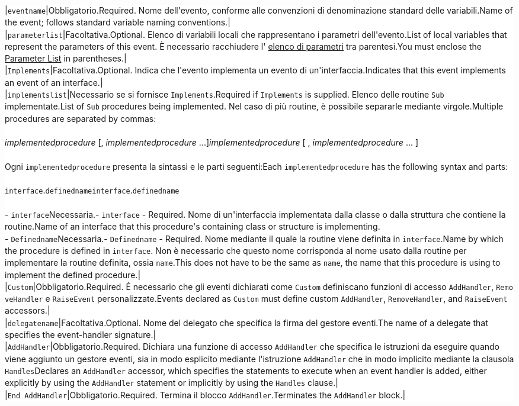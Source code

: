 |`eventname`|<span data-ttu-id="ac908-128">Obbligatorio.</span><span class="sxs-lookup"><span data-stu-id="ac908-128">Required.</span></span> <span data-ttu-id="ac908-129">Nome dell'evento, conforme alle convenzioni di denominazione standard delle variabili.</span><span class="sxs-lookup"><span data-stu-id="ac908-129">Name of the event; follows standard variable naming conventions.</span></span>|  
|`parameterlist`|<span data-ttu-id="ac908-130">Facoltativa.</span><span class="sxs-lookup"><span data-stu-id="ac908-130">Optional.</span></span> <span data-ttu-id="ac908-131">Elenco di variabili locali che rappresentano i parametri dell'evento.</span><span class="sxs-lookup"><span data-stu-id="ac908-131">List of local variables that represent the parameters of this event.</span></span> <span data-ttu-id="ac908-132">È necessario racchiudere l' [elenco di parametri](parameter-list.md) tra parentesi.</span><span class="sxs-lookup"><span data-stu-id="ac908-132">You must enclose the [Parameter List](parameter-list.md) in parentheses.</span></span>|  
|`Implements`|<span data-ttu-id="ac908-133">Facoltativa.</span><span class="sxs-lookup"><span data-stu-id="ac908-133">Optional.</span></span> <span data-ttu-id="ac908-134">Indica che l'evento implementa un evento di un'interfaccia.</span><span class="sxs-lookup"><span data-stu-id="ac908-134">Indicates that this event implements an event of an interface.</span></span>|  
|`implementslist`|<span data-ttu-id="ac908-135">Necessario se si fornisce `Implements`.</span><span class="sxs-lookup"><span data-stu-id="ac908-135">Required if `Implements` is supplied.</span></span> <span data-ttu-id="ac908-136">Elenco delle routine `Sub` implementate.</span><span class="sxs-lookup"><span data-stu-id="ac908-136">List of `Sub` procedures being implemented.</span></span> <span data-ttu-id="ac908-137">Nel caso di più routine, è possibile separarle mediante virgole.</span><span class="sxs-lookup"><span data-stu-id="ac908-137">Multiple procedures are separated by commas:</span></span><br /><br /> <span data-ttu-id="ac908-138">*implementedprocedure* [, *implementedprocedure* ...]</span><span class="sxs-lookup"><span data-stu-id="ac908-138">*implementedprocedure* [ , *implementedprocedure* ... ]</span></span><br /><br /> <span data-ttu-id="ac908-139">Ogni `implementedprocedure` presenta la sintassi e le parti seguenti:</span><span class="sxs-lookup"><span data-stu-id="ac908-139">Each `implementedprocedure` has the following syntax and parts:</span></span><br /><br /> <span data-ttu-id="ac908-140">`interface`.`definedname`</span><span class="sxs-lookup"><span data-stu-id="ac908-140">`interface`.`definedname`</span></span><br /><br /> <span data-ttu-id="ac908-141">-   `interface`Necessaria.</span><span class="sxs-lookup"><span data-stu-id="ac908-141">-   `interface` - Required.</span></span> <span data-ttu-id="ac908-142">Nome di un'interfaccia implementata dalla classe o dalla struttura che contiene la routine.</span><span class="sxs-lookup"><span data-stu-id="ac908-142">Name of an interface that this procedure's containing class or structure is implementing.</span></span><br /><span data-ttu-id="ac908-143">-   `Definedname`Necessaria.</span><span class="sxs-lookup"><span data-stu-id="ac908-143">-   `Definedname` - Required.</span></span> <span data-ttu-id="ac908-144">Nome mediante il quale la routine viene definita in `interface`.</span><span class="sxs-lookup"><span data-stu-id="ac908-144">Name by which the procedure is defined in `interface`.</span></span> <span data-ttu-id="ac908-145">Non è necessario che questo nome corrisponda al nome usato dalla routine per implementare la routine definita, ossia `name`.</span><span class="sxs-lookup"><span data-stu-id="ac908-145">This does not have to be the same as `name`, the name that this procedure is using to implement the defined procedure.</span></span>|  
|`Custom`|<span data-ttu-id="ac908-146">Obbligatorio.</span><span class="sxs-lookup"><span data-stu-id="ac908-146">Required.</span></span> <span data-ttu-id="ac908-147">È necessario che gli eventi dichiarati come `Custom` definiscano funzioni di accesso `AddHandler`, `RemoveHandler` e `RaiseEvent` personalizzate.</span><span class="sxs-lookup"><span data-stu-id="ac908-147">Events declared as `Custom` must define custom `AddHandler`, `RemoveHandler`, and `RaiseEvent` accessors.</span></span>|  
|`delegatename`|<span data-ttu-id="ac908-148">Facoltativa.</span><span class="sxs-lookup"><span data-stu-id="ac908-148">Optional.</span></span> <span data-ttu-id="ac908-149">Nome del delegato che specifica la firma del gestore eventi.</span><span class="sxs-lookup"><span data-stu-id="ac908-149">The name of a delegate that specifies the event-handler signature.</span></span>|  
|`AddHandler`|<span data-ttu-id="ac908-150">Obbligatorio.</span><span class="sxs-lookup"><span data-stu-id="ac908-150">Required.</span></span> <span data-ttu-id="ac908-151">Dichiara una funzione di accesso `AddHandler` che specifica le istruzioni da eseguire quando viene aggiunto un gestore eventi, sia in modo esplicito mediante l'istruzione `AddHandler` che in modo implicito mediante la clausola `Handles`</span><span class="sxs-lookup"><span data-stu-id="ac908-151">Declares an `AddHandler` accessor, which specifies the statements to execute when an event handler is added, either explicitly by using the `AddHandler` statement or implicitly by using the `Handles` clause.</span></span>|  
|`End AddHandler`|<span data-ttu-id="ac908-152">Obbligatorio.</span><span class="sxs-lookup"><span data-stu-id="ac908-152">Required.</span></span> <span data-ttu-id="ac908-153">Termina il blocco `AddHandler`.</span><span class="sxs-lookup"><span data-stu-id="ac908-153">Terminates the `AddHandler` block.</span></span>|  